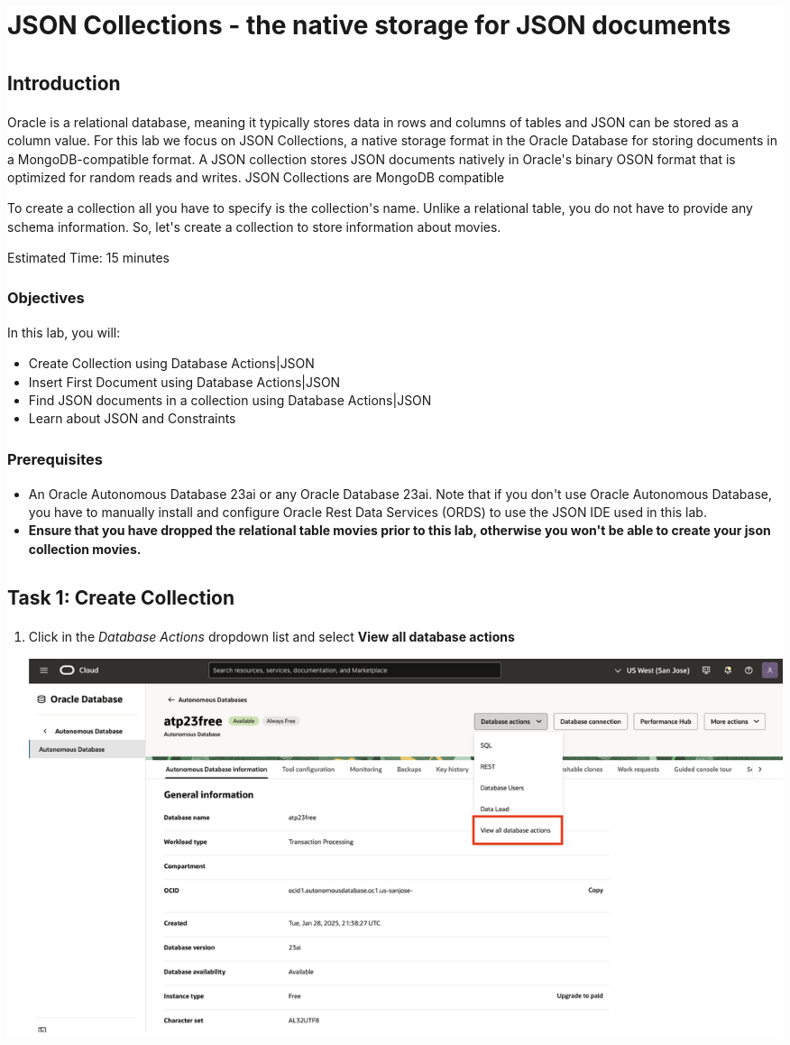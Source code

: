 # JSON Collections - the native storage for JSON documents

## Introduction

Oracle is a relational database, meaning it typically stores data in rows and columns of tables and JSON can be stored as a column value. For this lab we focus on JSON Collections, a native storage format in the Oracle Database for storing documents in a MongoDB-compatible format. A JSON collection stores JSON documents natively in Oracle's binary OSON format that is optimized for random reads and writes. JSON Collections are MongoDB compatible

To create a collection all you have to specify is the collection's name. Unlike a relational table, you do not have to provide any schema information. So, let's create a collection to store information about movies.

Estimated Time: 15 minutes

### Objectives

In this lab, you will:

* Create Collection using Database Actions|JSON
* Insert First Document using Database Actions|JSON
* Find JSON documents in a collection using Database Actions|JSON
* Learn about JSON and Constraints 

### Prerequisites

- An Oracle Autonomous Database 23ai or any Oracle Database 23ai. Note that if you don't use Oracle Autonomous Database, you have to manually install and configure Oracle Rest Data Services (ORDS) to use the JSON IDE used in this lab.
- **Ensure that you have dropped the relational table movies prior to this lab, otherwise you won't be able to create your json collection movies.**

## Task 1: Create Collection

1. Click in the *Database Actions* dropdown list and select **View all database actions**

	![DB Actions](images/dbaction1.png)
